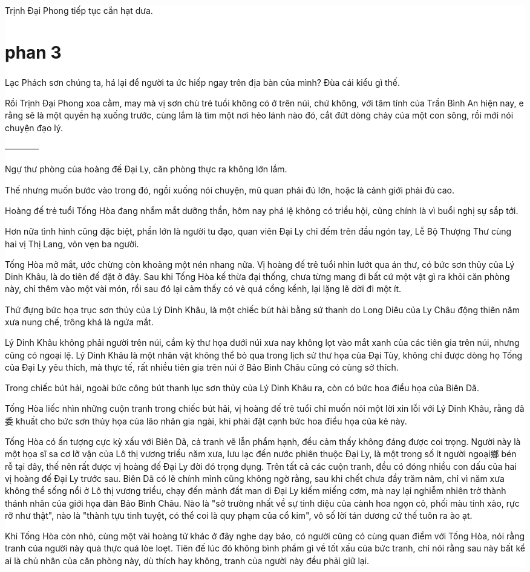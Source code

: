 Trịnh Đại Phong tiếp tục cắn hạt dưa.

# phan 3

Lạc Phách sơn chúng ta, há lại để người ta ức hiếp ngay trên địa bàn của mình? Đùa cái kiểu gì thế.

Rồi Trịnh Đại Phong xoa cằm, may mà vị sơn chủ trẻ tuổi không có ở trên núi, chứ không, với tâm tính của Trần Bình An hiện nay, e rằng sẽ là một quyền hạ xuống trước, cùng lắm là tìm một nơi hẻo lánh nào đó, cắt đứt dòng chảy của một con sông, rồi mới nói chuyện đạo lý.

————

Ngự thư phòng của hoàng đế Đại Ly, căn phòng thực ra không lớn lắm.

Thế nhưng muốn bước vào trong đó, ngồi xuống nói chuyện, mũ quan phải đủ lớn, hoặc là cảnh giới phải đủ cao.

Hoàng đế trẻ tuổi Tống Hòa đang nhắm mắt dưỡng thần, hôm nay phá lệ không có triều hội, cũng chính là vì buổi nghị sự sắp tới.

Hơn nữa tình hình cũng đặc biệt, phần lớn là người tu đạo, quan viên Đại Ly chỉ đếm trên đầu ngón tay, Lễ Bộ Thượng Thư cùng hai vị Thị Lang, vỏn vẹn ba người.

Tống Hòa mở mắt, ước chừng còn khoảng một nén nhang nữa. Vị hoàng đế trẻ tuổi nhìn lướt qua án thư, có bức sơn thủy của Lý Dinh Khâu, là do tiên đế đặt ở đây. Sau khi Tống Hòa kế thừa đại thống, chưa từng mang đi bất cứ một vật gì ra khỏi căn phòng này, chỉ thêm vào một vài món, rồi sau đó lại cảm thấy có vẻ quá cồng kềnh, lại lặng lẽ dời đi một ít.

Thứ đựng bức họa trục sơn thủy của Lý Dinh Khâu, là một chiếc bút hải bằng sứ thanh do Long Diêu của Ly Châu động thiên năm xưa nung chế, trông khá là ngứa mắt.

Lý Dinh Khâu không phải người trên núi, cầm kỳ thư họa dưới núi xưa nay không lọt vào mắt xanh của các tiên gia trên núi, nhưng cũng có ngoại lệ. Lý Dinh Khâu là một nhân vật không thể bỏ qua trong lịch sử thư họa của Đại Tùy, không chỉ được dòng họ Tống của Đại Ly yêu thích, mà thực tế, rất nhiều tiên gia trên núi ở Bảo Bình Châu cũng có cùng sở thích.

Trong chiếc bút hải, ngoài bức công bút thanh lục sơn thủy của Lý Dinh Khâu ra, còn có bức hoa điểu họa của Biên Dã.

Tống Hòa liếc nhìn những cuộn tranh trong chiếc bút hải, vị hoàng đế trẻ tuổi chỉ muốn nói một lời xin lỗi với Lý Dinh Khâu, rằng đã委 khuất cho bức sơn thủy họa của lão nhân gia ngài, khi phải đặt cạnh bức hoa điểu họa của kẻ này.

Tống Hòa có ấn tượng cực kỳ xấu với Biên Dã, cả tranh vẽ lẫn phẩm hạnh, đều cảm thấy không đáng được coi trọng. Người này là một họa sĩ sa cơ lỡ vận của Lô thị vương triều năm xưa, lưu lạc đến nước phiên thuộc Đại Ly, là một trong số ít người ngoại鄉 bén rễ tại đây, thế nên rất được vị hoàng đế Đại Ly đời đó trọng dụng. Trên tất cả các cuộn tranh, đều có đóng nhiều con dấu của hai vị hoàng đế Đại Ly trước sau. Biên Dã có lẽ chính mình cũng không ngờ rằng, sau khi chết chưa đầy trăm năm, chỉ vì năm xưa không thể sống nổi ở Lô thị vương triều, chạy đến mảnh đất man di Đại Ly kiếm miếng cơm, mà nay lại nghiễm nhiên trở thành thánh nhân của giới họa đàn Bảo Bình Châu. Nào là "sở trường nhất về sự tinh diệu của cành hoa ngọn cỏ, phối màu tinh xảo, rực rỡ như thật", nào là "thành tựu tinh tuyệt, có thể coi là quy phạm của cổ kim", vô số lời tán dương cứ thế tuôn ra ào ạt.

Khi Tống Hòa còn nhỏ, cùng một vài hoàng tử khác ở đây nghe dạy bảo, có người cũng có cùng quan điểm với Tống Hòa, nói rằng tranh của người này quả thực quá lòe loẹt. Tiên đế lúc đó không bình phẩm gì về tốt xấu của bức tranh, chỉ nói rằng sau này bất kể ai là chủ nhân của căn phòng này, dù thích hay không, tranh của người này đều phải giữ lại.
